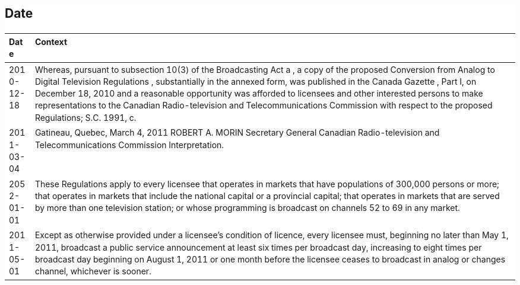 
## Date
| Date       | Context                                                                                                                                                                                                                                                                                                                                                                                                                                                                                                                                                                                                                                                                                                                                                                                                                                                                 |
|:-----------|:------------------------------------------------------------------------------------------------------------------------------------------------------------------------------------------------------------------------------------------------------------------------------------------------------------------------------------------------------------------------------------------------------------------------------------------------------------------------------------------------------------------------------------------------------------------------------------------------------------------------------------------------------------------------------------------------------------------------------------------------------------------------------------------------------------------------------------------------------------------------|
| 2010-12-18 | Whereas, pursuant to subsection 10(3) of the  Broadcasting Act a , a copy of the proposed  Conversion from Analog to Digital Television Regulations , substantially in the annexed form, was published in the  Canada Gazette , Part I, on December 18, 2010 and a reasonable opportunity was afforded to licensees and other interested persons to make representations to the Canadian Radio-television and Telecommunications Commission with respect to the proposed Regulations; S.C. 1991, c.                                                                                                                                                                                                                                                                                                                                                                     |
| 2011-03-04 | Gatineau, Quebec, March 4, 2011 ROBERT A. MORIN Secretary General Canadian Radio-television and Telecommunications Commission Interpretation.                                                                                                                                                                                                                                                                                                                                                                                                                                                                                                                                                                                                                                                                                                                           |
| 2052-01-01 | These Regulations apply to every licensee that operates in markets that have populations of 300,000 persons or more; that operates in markets that include the national capital or a provincial capital; that operates in markets that are served by more than one television station; or whose programming is broadcast on channels 52 to 69 in any market.                                                                                                                                                                                                                                                                                                                                                                                                                                                                                                            |
| 2011-05-01 | Except as otherwise provided under a licensee’s condition of licence, every licensee must, beginning no later than May 1, 2011, broadcast a public service announcement at least six times per broadcast day, increasing to eight times per broadcast day beginning on August 1, 2011 or one month before the licensee ceases to broadcast in analog or changes channel, whichever is sooner.                                                                                                                                                                                                                                                                                                                                                                                                                                                                           |